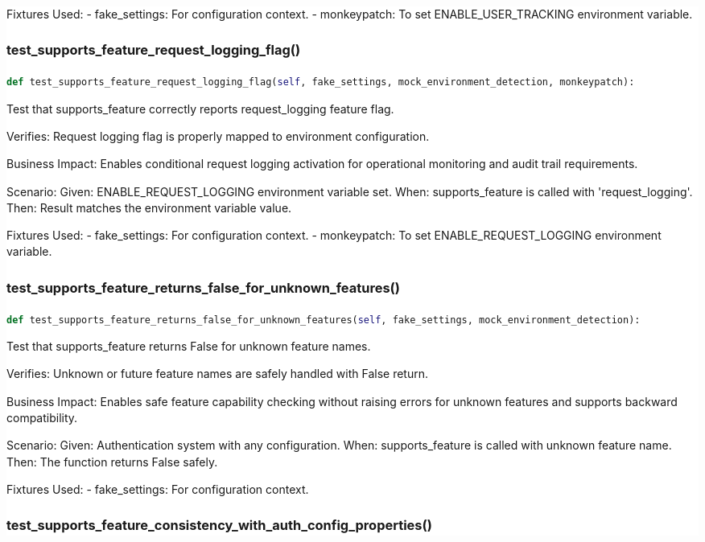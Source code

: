 Fixtures Used:
    - fake_settings: For configuration context.
    - monkeypatch: To set ENABLE_USER_TRACKING environment variable.

### test_supports_feature_request_logging_flag()

```python
def test_supports_feature_request_logging_flag(self, fake_settings, mock_environment_detection, monkeypatch):
```

Test that supports_feature correctly reports request_logging feature flag.

Verifies:
    Request logging flag is properly mapped to environment configuration.

Business Impact:
    Enables conditional request logging activation for operational
    monitoring and audit trail requirements.

Scenario:
    Given: ENABLE_REQUEST_LOGGING environment variable set.
    When: supports_feature is called with 'request_logging'.
    Then: Result matches the environment variable value.

Fixtures Used:
    - fake_settings: For configuration context.
    - monkeypatch: To set ENABLE_REQUEST_LOGGING environment variable.

### test_supports_feature_returns_false_for_unknown_features()

```python
def test_supports_feature_returns_false_for_unknown_features(self, fake_settings, mock_environment_detection):
```

Test that supports_feature returns False for unknown feature names.

Verifies:
    Unknown or future feature names are safely handled with False return.

Business Impact:
    Enables safe feature capability checking without raising errors
    for unknown features and supports backward compatibility.

Scenario:
    Given: Authentication system with any configuration.
    When: supports_feature is called with unknown feature name.
    Then: The function returns False safely.

Fixtures Used:
    - fake_settings: For configuration context.

### test_supports_feature_consistency_with_auth_config_properties()
